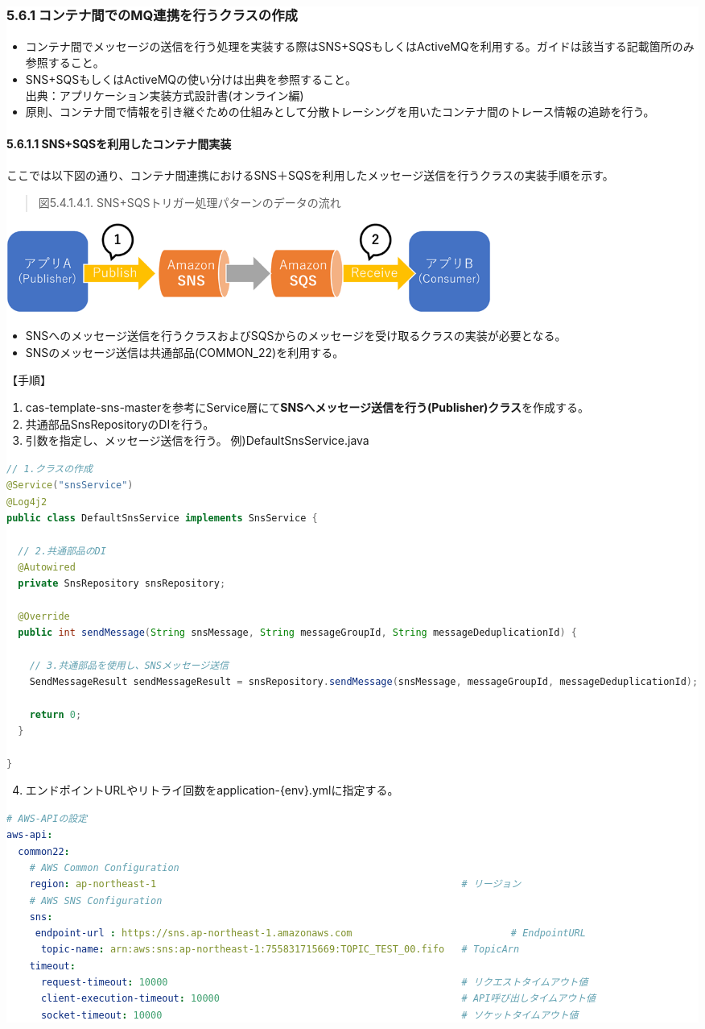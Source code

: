 ### 5.6.1 コンテナ間でのMQ連携を行うクラスの作成
- コンテナ間でメッセージの送信を行う処理を実装する際はSNS+SQSもしくはActiveMQを利用する。ガイドは該当する記載箇所のみ参照すること。<br>
- SNS+SQSもしくはActiveMQの使い分けは出典を参照すること。<br>
出典：アプリケーション実装方式設計書(オンライン編)
- 原則、コンテナ間で情報を引き継ぐための仕組みとして分散トレーシングを用いたコンテナ間のトレース情報の追跡を行う。<br>

#### 5.6.1.1 SNS+SQSを利用したコンテナ間実装
ここでは以下図の通り、コンテナ間連携におけるSNS＋SQSを利用したメッセージ送信を行うクラスの実装手順を示す。
> 図5.4.1.4.1. SNS+SQSトリガー処理パターンのデータの流れ 
<img src="./images/4.x.1_SNS+SQS_data_flow.png" width=70%/>

- SNSへのメッセージ送信を行うクラスおよびSQSからのメッセージを受け取るクラスの実装が必要となる。
- SNSのメッセージ送信は共通部品(COMMON_22)を利用する。

【手順】
1. cas-template-sns-masterを参考にService層にて**SNSへメッセージ送信を行う(Publisher)クラス**を作成する。
2. 共通部品SnsRepositoryのDIを行う。
3. 引数を指定し、メッセージ送信を行う。
例)DefaultSnsService.java
```java
// 1.クラスの作成
@Service("snsService")
@Log4j2
public class DefaultSnsService implements SnsService {

  // 2.共通部品のDI
  @Autowired
  private SnsRepository snsRepository;

  @Override
  public int sendMessage(String snsMessage, String messageGroupId, String messageDeduplicationId) {

    // 3.共通部品を使用し、SNSメッセージ送信
    SendMessageResult sendMessageResult = snsRepository.sendMessage(snsMessage, messageGroupId, messageDeduplicationId);

    return 0;
  }

}
```
4. エンドポイントURLやリトライ回数をapplication-{env}.ymlに指定する。
```yaml
# AWS-APIの設定
aws-api:
  common22:
    # AWS Common Configuration
    region: ap-northeast-1                                                     # リージョン
    # AWS SNS Configuration
    sns:
　　　endpoint-url : https://sns.ap-northeast-1.amazonaws.com　　　　　　　　　　　　　　　　 # EndpointURL
      topic-name: arn:aws:sns:ap-northeast-1:755831715669:TOPIC_TEST_00.fifo   # TopicArn
    timeout:
      request-timeout: 10000                                                   # リクエストタイムアウト値
      client-execution-timeout: 10000                                          # API呼び出しタイムアウト値
      socket-timeout: 10000                                                    # ソケットタイムアウト値
```